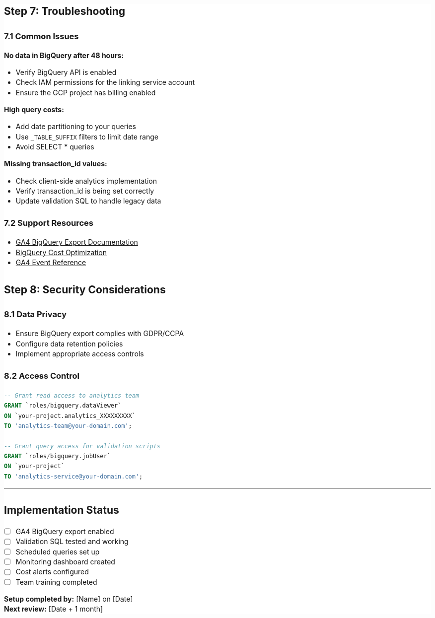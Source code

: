 ## Step 7: Troubleshooting

### 7.1 Common Issues

**No data in BigQuery after 48 hours:**
- Verify BigQuery API is enabled
- Check IAM permissions for the linking service account
- Ensure the GCP project has billing enabled

**High query costs:**
- Add date partitioning to your queries
- Use `_TABLE_SUFFIX` filters to limit date range
- Avoid SELECT * queries

**Missing transaction_id values:**
- Check client-side analytics implementation
- Verify transaction_id is being set correctly
- Update validation SQL to handle legacy data

### 7.2 Support Resources
- [GA4 BigQuery Export Documentation](https://support.google.com/analytics/answer/9358801)
- [BigQuery Cost Optimization](https://cloud.google.com/bigquery/docs/best-practices-costs)
- [GA4 Event Reference](https://developers.google.com/analytics/devguides/collection/ga4/reference/events)

## Step 8: Security Considerations

### 8.1 Data Privacy
- Ensure BigQuery export complies with GDPR/CCPA
- Configure data retention policies
- Implement appropriate access controls

### 8.2 Access Control
```sql
-- Grant read access to analytics team
GRANT `roles/bigquery.dataViewer` 
ON `your-project.analytics_XXXXXXXXX` 
TO 'analytics-team@your-domain.com';

-- Grant query access for validation scripts
GRANT `roles/bigquery.jobUser` 
ON `your-project` 
TO 'analytics-service@your-domain.com';
```

---

## Implementation Status

- [ ] GA4 BigQuery export enabled
- [ ] Validation SQL tested and working
- [ ] Scheduled queries set up
- [ ] Monitoring dashboard created
- [ ] Cost alerts configured
- [ ] Team training completed

**Setup completed by:** [Name] on [Date]  
**Next review:** [Date + 1 month]